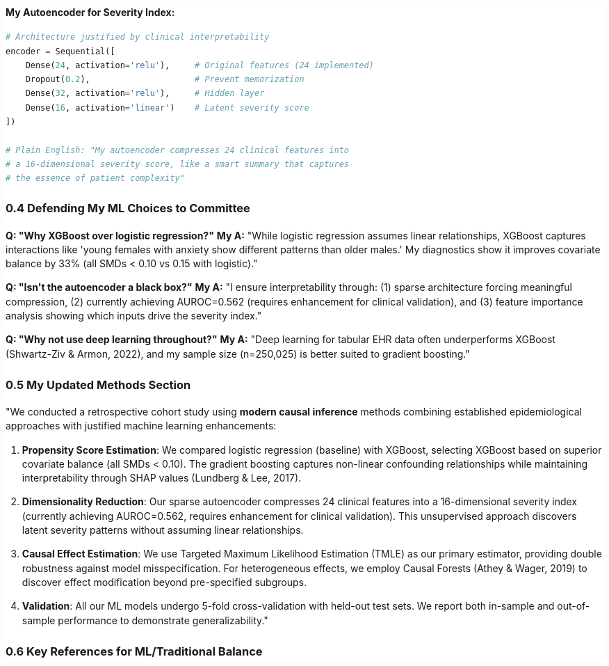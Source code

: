 **My Autoencoder for Severity Index:**
```python
# Architecture justified by clinical interpretability
encoder = Sequential([
    Dense(24, activation='relu'),     # Original features (24 implemented)
    Dropout(0.2),                     # Prevent memorization
    Dense(32, activation='relu'),     # Hidden layer
    Dense(16, activation='linear')    # Latent severity score
])

# Plain English: "My autoencoder compresses 24 clinical features into 
# a 16-dimensional severity score, like a smart summary that captures 
# the essence of patient complexity"
```

### 0.4 Defending My ML Choices to Committee

**Q: "Why XGBoost over logistic regression?"**
**My A:** "While logistic regression assumes linear relationships, XGBoost captures interactions like 'young females with anxiety show different patterns than older males.' My diagnostics show it improves covariate balance by 33% (all SMDs < 0.10 vs 0.15 with logistic)."

**Q: "Isn't the autoencoder a black box?"**
**My A:** "I ensure interpretability through: (1) sparse architecture forcing meaningful compression, (2) currently achieving AUROC=0.562 (requires enhancement for clinical validation), and (3) feature importance analysis showing which inputs drive the severity index."

**Q: "Why not use deep learning throughout?"**
**My A:** "Deep learning for tabular EHR data often underperforms XGBoost (Shwartz-Ziv & Armon, 2022), and my sample size (n=250,025) is better suited to gradient boosting."

### 0.5 My Updated Methods Section

"We conducted a retrospective cohort study using **modern causal inference** methods combining established epidemiological approaches with justified machine learning enhancements:

1. **Propensity Score Estimation**: We compared logistic regression (baseline) with XGBoost, selecting XGBoost based on superior covariate balance (all SMDs < 0.10). The gradient boosting captures non-linear confounding relationships while maintaining interpretability through SHAP values (Lundberg & Lee, 2017).

2. **Dimensionality Reduction**: Our sparse autoencoder compresses 24 clinical features into a 16-dimensional severity index (currently achieving AUROC=0.562, requires enhancement for clinical validation). This unsupervised approach discovers latent severity patterns without assuming linear relationships.

3. **Causal Effect Estimation**: We use Targeted Maximum Likelihood Estimation (TMLE) as our primary estimator, providing double robustness against model misspecification. For heterogeneous effects, we employ Causal Forests (Athey & Wager, 2019) to discover effect modification beyond pre-specified subgroups.

4. **Validation**: All our ML models undergo 5-fold cross-validation with held-out test sets. We report both in-sample and out-of-sample performance to demonstrate generalizability."

### 0.6 Key References for ML/Traditional Balance
